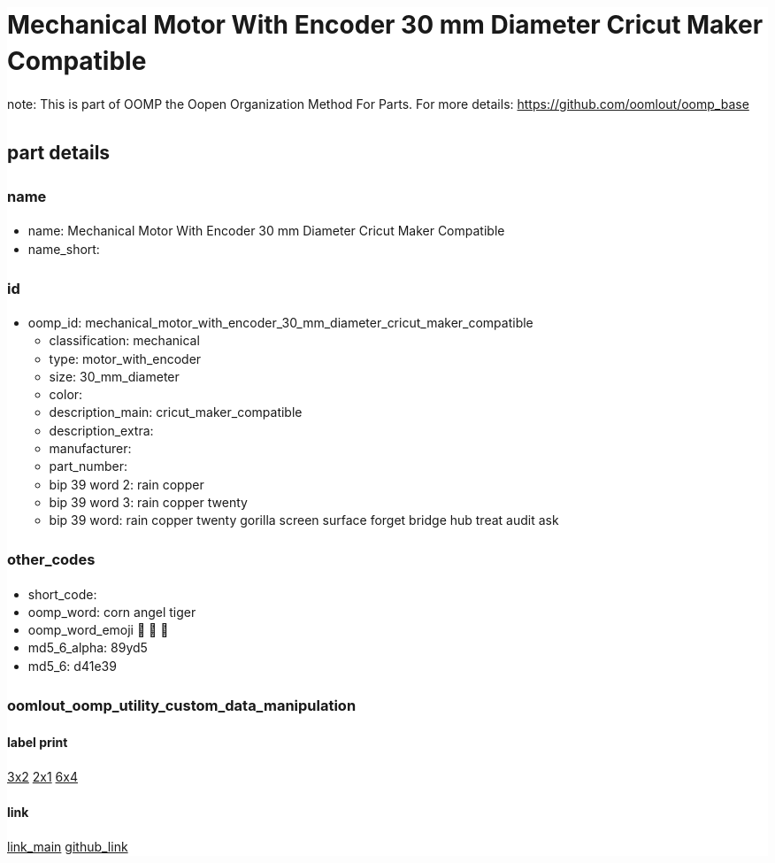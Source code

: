 # Mechanical Motor With Encoder 30 mm Diameter Cricut Maker Compatible  

note: This is part of OOMP the Oopen Organization Method For Parts. For more details: https://github.com/oomlout/oomp_base

##  part details





### name
* name: Mechanical Motor With Encoder 30 mm Diameter Cricut Maker Compatible
* name_short: 
### id
* oomp_id: mechanical_motor_with_encoder_30_mm_diameter_cricut_maker_compatible
  * classification: mechanical
  * type: motor_with_encoder
  * size: 30_mm_diameter
  * color: 
  * description_main: cricut_maker_compatible
  * description_extra: 
  * manufacturer: 
  * part_number: 
  * bip 39 word 2: rain copper
  * bip 39 word 3: rain copper twenty
  * bip 39 word: rain copper twenty gorilla screen surface forget bridge hub treat audit ask

### other_codes
* short_code: 
* oomp_word: corn angel tiger
* oomp_word_emoji :corn: :angel: :tiger:
* md5_6_alpha: 89yd5
* md5_6: d41e39






### oomlout_oomp_utility_custom_data_manipulation
#### label print
[3x2](http://192.168.1.245:1112/?label=oomp%2089yd5)
[2x1](http://192.168.1.242:1112/?label=oomp%2089yd5)
[6x4](http://192.168.1.55:1112/?label=oomp%2089yd5)    

#### link

[link_main](https://github.com/oomlout/oomlout_oomp_current_version_messy/tree/main/parts/mechanical_motor_with_encoder_30_mm_diameter_cricut_maker_compatible) [github_link](https://github.com/oomlout/oomlout_oomp_part_src/tree/main/parts/mechanical_motor_with_encoder_30_mm_diameter_cricut_maker_compatible)                             

